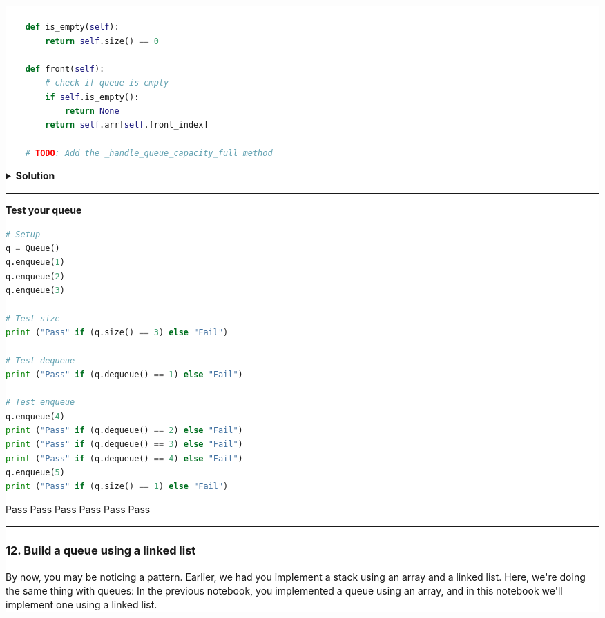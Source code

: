 ```Python 

    def is_empty(self):
        return self.size() == 0
    
    def front(self):
        # check if queue is empty
        if self.is_empty():
            return None
        return self.arr[self.front_index]

    # TODO: Add the _handle_queue_capacity_full method
```
<details><summary><b>Solution</b></summary></details>

___

**Test your queue**

```Python 
# Setup
q = Queue()
q.enqueue(1)
q.enqueue(2)
q.enqueue(3)

# Test size
print ("Pass" if (q.size() == 3) else "Fail")

# Test dequeue
print ("Pass" if (q.dequeue() == 1) else "Fail")

# Test enqueue
q.enqueue(4)
print ("Pass" if (q.dequeue() == 2) else "Fail")
print ("Pass" if (q.dequeue() == 3) else "Fail")
print ("Pass" if (q.dequeue() == 4) else "Fail")
q.enqueue(5)
print ("Pass" if (q.size() == 1) else "Fail")
```
Pass
Pass
Pass
Pass
Pass
Pass

___

### 12. Build a queue using a linked list

By now, you may be noticing a pattern. Earlier, we had you implement a stack using an array and a linked list. Here, we're doing the same thing with queues: In the previous notebook, you implemented a queue using an array, and in this notebook we'll implement one using a linked list.
